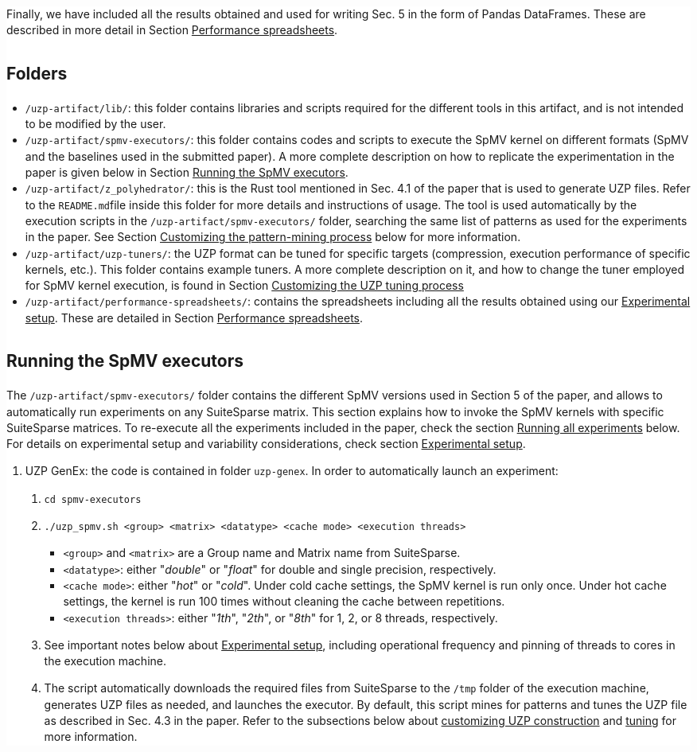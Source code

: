 Finally, we have included all the results obtained and used for writing Sec. 5 in the form of Pandas DataFrames. These are described in more detail in Section [Performance spreadsheets](#performance-spreadsheets).

## Folders

- `/uzp-artifact/lib/`: this folder contains libraries and scripts required for the different tools in this artifact, and is not intended to be modified by the user.
- `/uzp-artifact/spmv-executors/`: this folder contains codes and scripts to execute the SpMV kernel on different formats (SpMV and the baselines used in the submitted paper). A more complete description on how to replicate the experimentation in the paper is given below in Section [Running the SpMV executors](#running-the-spmv-executors).
- `/uzp-artifact/z_polyhedrator/`: this is the Rust tool mentioned in Sec. 4.1 of the paper that is used to generate UZP files. Refer to the `README.md`file inside this folder for more details and instructions of usage. The tool is used automatically by the execution scripts in the `/uzp-artifact/spmv-executors/` folder, searching the same list of patterns as used for the experiments in the paper. See Section [Customizing the pattern-mining process](#customizing-the-pattern-mining-process) below for more information.
- `/uzp-artifact/uzp-tuners/`: the UZP format can be tuned for specific targets (compression, execution performance of specific kernels, etc.). This folder contains example tuners. A more complete description on it, and how to change the tuner employed for SpMV kernel execution, is found in Section [Customizing the UZP tuning process](#customizing-the-uzp-tuning-process)
- `/uzp-artifact/performance-spreadsheets/`: contains the spreadsheets including all the results obtained using our [Experimental setup](#experimental-setup). These are detailed in Section [Performance spreadsheets](#performance-spreadsheets).

## Running the SpMV executors

The `/uzp-artifact/spmv-executors/` folder contains the different SpMV versions used in Section 5 of the paper, and allows to automatically run experiments on any SuiteSparse matrix. This section explains how to invoke the SpMV kernels with specific SuiteSparse matrices. To re-execute all the experiments included in the paper, check the section [Running all experiments](#running-all-experiments) below. For details on experimental setup and variability considerations, check section [Experimental setup](#experimental-setup).

1. UZP GenEx: the code is contained in folder `uzp-genex`. In order to automatically launch an experiment:

    1. `cd spmv-executors`

    2. `./uzp_spmv.sh <group> <matrix> <datatype> <cache mode> <execution threads>`

        * `<group>` and `<matrix>` are a Group name and Matrix name from SuiteSparse.
        * `<datatype>`: either "_double_" or "_float_" for double and single precision, respectively.
        * `<cache mode>`: either "_hot_" or "_cold_". Under cold cache settings, the SpMV kernel is run only once. Under hot cache settings, the kernel is run 100 times without cleaning the cache between repetitions.
        * `<execution threads>`: either "_1th_", "_2th_", or "_8th_" for 1, 2, or 8 threads, respectively.

    3. See important notes below about [Experimental setup](#experimental-setup), including operational frequency and pinning of threads to cores in the execution machine.

    4. The script automatically downloads the required files from SuiteSparse to the `/tmp` folder of the execution machine, generates UZP files as needed, and launches the executor. By default, this script mines for patterns and tunes the UZP file as described in Sec. 4.3 in the paper. Refer to the subsections below about [customizing UZP construction](#customizing-the-pattern-mining-process) and [tuning](#customizing-the-uzp-tuning-process) for more information.

